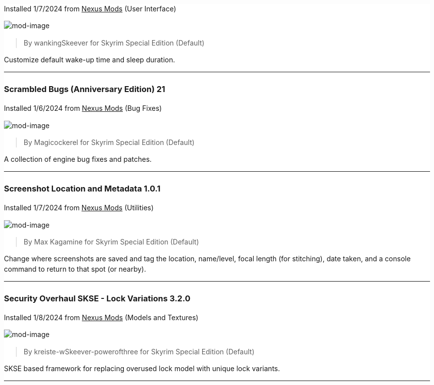 Installed 1/7/2024 from [Nexus Mods](https://www.nexusmods.com/skyrimspecialedition/mods/96717/) (User Interface) 

<img src="https://staticdelivery.nexusmods.com/mods/1704/images/96717/96717-1690357049-183266202.png" alt="mod-image" height="350" />

> By wankingSkeever for Skyrim Special Edition (Default)

Customize default wake-up time and sleep duration.




<hr />

### Scrambled Bugs (Anniversary Edition) 21

Installed 1/6/2024 from [Nexus Mods](https://www.nexusmods.com/skyrimspecialedition/mods/43532/) (Bug Fixes) 

<img src="https://staticdelivery.nexusmods.com/mods/1704/images/43532/43532-1631663358-1008600046.jpeg" alt="mod-image" height="350" />

> By Magicockerel for Skyrim Special Edition (Default)

A collection of engine bug fixes and patches.




<hr />

### Screenshot Location and Metadata 1.0.1

Installed 1/7/2024 from [Nexus Mods](https://www.nexusmods.com/skyrimspecialedition/mods/70770/) (Utilities) 

<img src="https://staticdelivery.nexusmods.com/mods/1704/images/70770/70770-1656992991-663013503.png" alt="mod-image" height="350" />

> By Max Kagamine for Skyrim Special Edition (Default)

Change where screenshots are saved and tag the location, name/level, focal length (for stitching), date taken, and a console command to return to that spot (or nearby).




<hr />

### Security Overhaul SKSE - Lock Variations 3.2.0

Installed 1/8/2024 from [Nexus Mods](https://www.nexusmods.com/skyrimspecialedition/mods/58224/) (Models and Textures) 

<img src="https://staticdelivery.nexusmods.com/mods/1704/images/58224/58224-1646367643-2022704935.png" alt="mod-image" height="350" />

> By kreiste-wSkeever-powerofthree for Skyrim Special Edition (Default)

SKSE based framework for replacing overused lock model with unique lock variants.




<hr />
